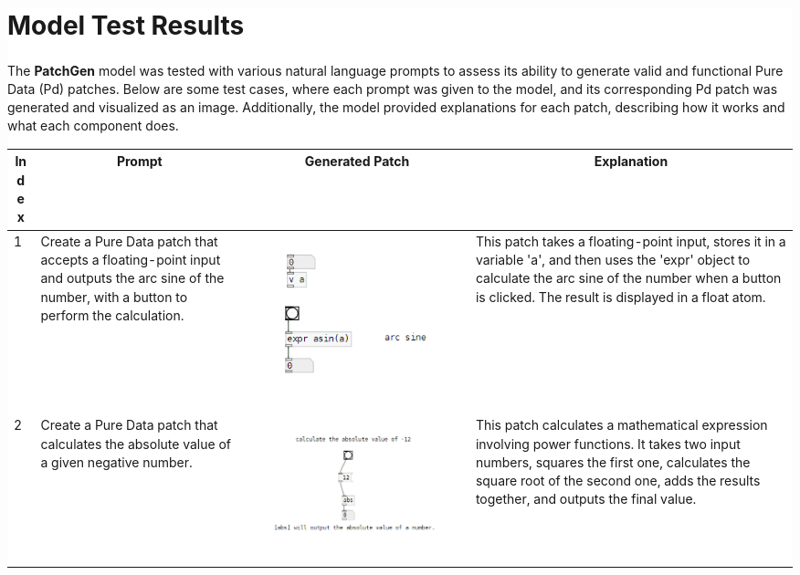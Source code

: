 # Model Test Results

The **PatchGen** model was tested with various natural language prompts to assess its ability to generate valid and functional Pure Data (Pd) patches. Below are some test cases, where each prompt was given to the model, and its corresponding Pd patch was generated and visualized as an image. Additionally, the model provided explanations for each patch, describing how it works and what each component does.

| Index | Prompt                                                                                    | Generated Patch                                                         | Explanation                                                                                              |
|-------|-------------------------------------------------------------------------------------------|-------------------------------------------------------------------------|----------------------------------------------------------------------------------------------------------|
| 1     | Create a Pure Data patch that accepts a floating-point input and outputs the arc sine of the number, with a button to perform the calculation.  |<img src="./_images/4.png" alt="Patch 1" width="1000" />  |This patch takes a floating-point input, stores it in a variable 'a', and then uses the 'expr' object to calculate the arc sine of the number when a button is clicked. The result is displayed in a float atom.|
| 2     | Create a Pure Data patch that calculates the absolute value of a given negative number.   |<img src="./_images/2.png" alt="Patch 1" width="1000" />                 |This patch calculates a mathematical expression involving power functions. It takes two input numbers, squares the first one, calculates the square root of the second one, adds the results together, and outputs the final value.|